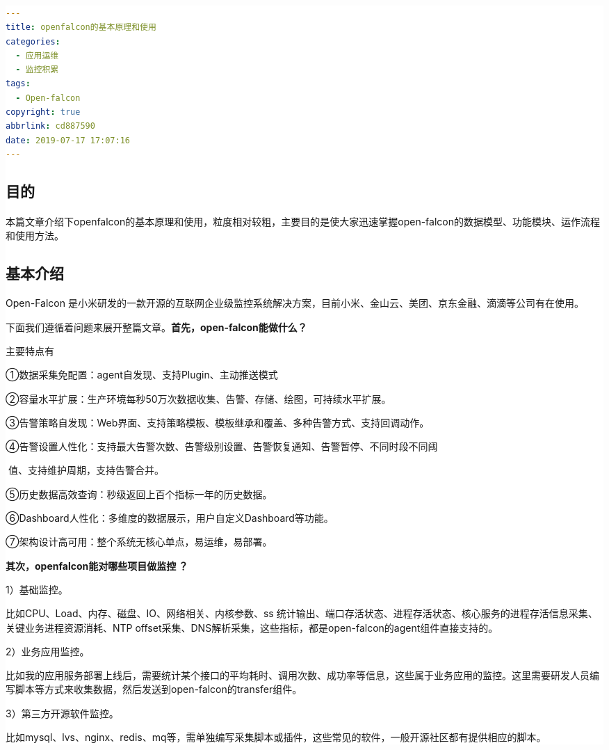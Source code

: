 ```yaml
---
title: openfalcon的基本原理和使用
categories:
  - 应用运维
  - 监控积累
tags:
  - Open-falcon
copyright: true
abbrlink: cd887590
date: 2019-07-17 17:07:16
---
```


## 目的

本篇文章介绍下openfalcon的基本原理和使用，粒度相对较粗，主要目的是使大家迅速掌握open-falcon的数据模型、功能模块、运作流程和使用方法。



## **基本介绍**

Open-Falcon 是小米研发的一款开源的互联网企业级监控系统解决方案，目前小米、金山云、美团、京东金融、滴滴等公司有在使用。

下面我们遵循着问题来展开整篇文章。**首先，open-falcon能做什么？**

主要特点有

  ①数据采集免配置：agent自发现、支持Plugin、主动推送模式

  ②容量水平扩展：生产环境每秒50万次数据收集、告警、存储、绘图，可持续水平扩展。

  ③告警策略自发现：Web界面、支持策略模板、模板继承和覆盖、多种告警方式、支持回调动作。

  ④告警设置人性化：支持最大告警次数、告警级别设置、告警恢复通知、告警暂停、不同时段不同阈

​      值、支持维护周期，支持告警合并。

  ⑤历史数据高效查询：秒级返回上百个指标一年的历史数据。

  ⑥Dashboard人性化：多维度的数据展示，用户自定义Dashboard等功能。

  ⑦架构设计高可用：整个系统无核心单点，易运维，易部署。

**其次，openfalcon能对哪些项目做监控 ？**

 1）基础监控。

   比如CPU、Load、内存、磁盘、IO、网络相关、内核参数、ss 统计输出、端口存活状态、进程存活状态、核心服务的进程存活信息采集、关键业务进程资源消耗、NTP offset采集、DNS解析采集，这些指标，都是open-falcon的agent组件直接支持的。

  2）业务应用监控。

   比如我的应用服务部署上线后，需要统计某个接口的平均耗时、调用次数、成功率等信息，这些属于业务应用的监控。这里需要研发人员编写脚本等方式来收集数据，然后发送到open-falcon的transfer组件。

  3）第三方开源软件监控。

  比如mysql、lvs、nginx、redis、mq等，需单独编写采集脚本或插件，这些常见的软件，一般开源社区都有提供相应的脚本。
